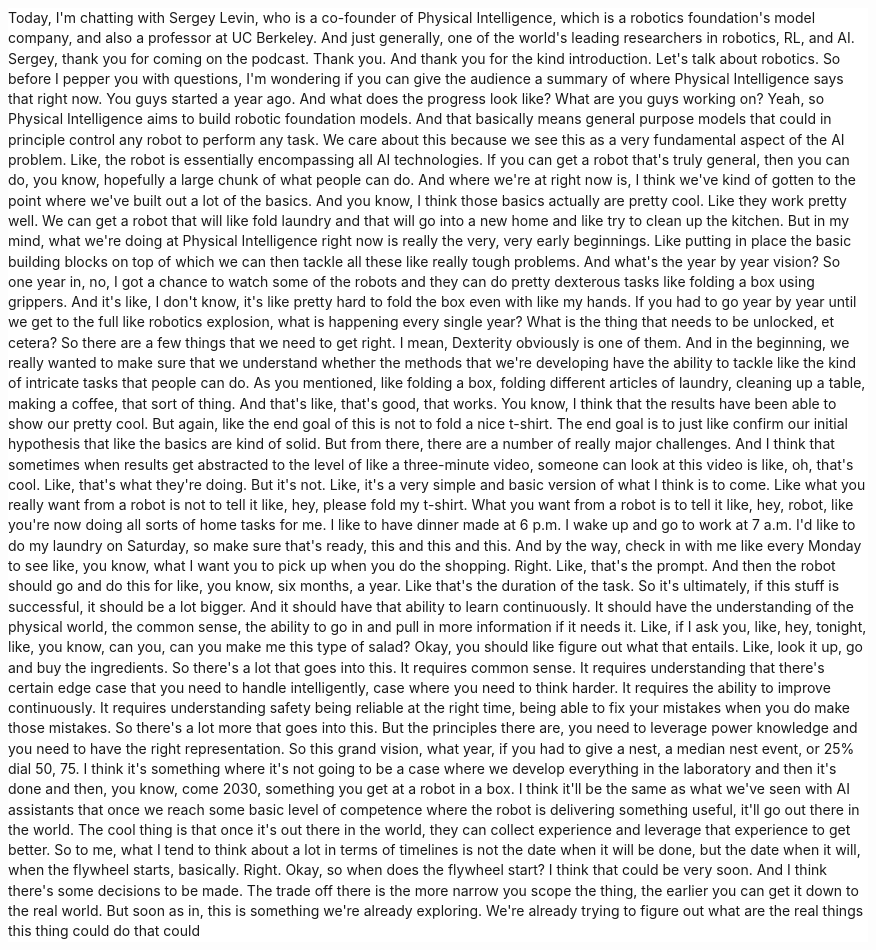  Today, I'm chatting with Sergey Levin, who is a co-founder of Physical Intelligence, which is a robotics foundation's model company, and also a professor at UC Berkeley. And just generally, one of the world's leading researchers in robotics, RL, and AI. Sergey, thank you for coming on the podcast. Thank you. And thank you for the kind introduction. Let's talk about robotics. So before I pepper you with questions, I'm wondering if you can give the audience a summary of where Physical Intelligence says that right now. You guys started a year ago. And what does the progress look like? What are you guys working on? Yeah, so Physical Intelligence aims to build robotic foundation models. And that basically means general purpose models that could in principle control any robot to perform any task. We care about this because we see this as a very fundamental aspect of the AI problem. Like, the robot is essentially encompassing all AI technologies. If you can get a robot that's truly general, then you can do, you know, hopefully a large chunk of what people can do. And where we're at right now is, I think we've kind of gotten to the point where we've built out a lot of the basics. And you know, I think those basics actually are pretty cool. Like they work pretty well. We can get a robot that will like fold laundry and that will go into a new home and like try to clean up the kitchen. But in my mind, what we're doing at Physical Intelligence right now is really the very, very early beginnings. Like putting in place the basic building blocks on top of which we can then tackle all these like really tough problems. And what's the year by year vision? So one year in, no, I got a chance to watch some of the robots and they can do pretty dexterous tasks like folding a box using grippers. And it's like, I don't know, it's like pretty hard to fold the box even with like my hands. If you had to go year by year until we get to the full like robotics explosion, what is happening every single year? What is the thing that needs to be unlocked, et cetera? So there are a few things that we need to get right. I mean, Dexterity obviously is one of them. And in the beginning, we really wanted to make sure that we understand whether the methods that we're developing have the ability to tackle like the kind of intricate tasks that people can do. As you mentioned, like folding a box, folding different articles of laundry, cleaning up a table, making a coffee, that sort of thing. And that's like, that's good, that works. You know, I think that the results have been able to show our pretty cool. But again, like the end goal of this is not to fold a nice t-shirt. The end goal is to just like confirm our initial hypothesis that like the basics are kind of solid. But from there, there are a number of really major challenges. And I think that sometimes when results get abstracted to the level of like a three-minute video, someone can look at this video is like, oh, that's cool. Like, that's what they're doing. But it's not. Like, it's a very simple and basic version of what I think is to come. Like what you really want from a robot is not to tell it like, hey, please fold my t-shirt. What you want from a robot is to tell it like, hey, robot, like you're now doing all sorts of home tasks for me. I like to have dinner made at 6 p.m. I wake up and go to work at 7 a.m. I'd like to do my laundry on Saturday, so make sure that's ready, this and this and this. And by the way, check in with me like every Monday to see like, you know, what I want you to pick up when you do the shopping. Right. Like, that's the prompt. And then the robot should go and do this for like, you know, six months, a year. Like that's the duration of the task. So it's ultimately, if this stuff is successful, it should be a lot bigger. And it should have that ability to learn continuously. It should have the understanding of the physical world, the common sense, the ability to go in and pull in more information if it needs it. Like, if I ask you, like, hey, tonight, like, you know, can you, can you make me this type of salad? Okay, you should like figure out what that entails. Like, look it up, go and buy the ingredients. So there's a lot that goes into this. It requires common sense. It requires understanding that there's certain edge case that you need to handle intelligently, case where you need to think harder. It requires the ability to improve continuously. It requires understanding safety being reliable at the right time, being able to fix your mistakes when you do make those mistakes. So there's a lot more that goes into this. But the principles there are, you need to leverage power knowledge and you need to have the right representation. So this grand vision, what year, if you had to give a nest, a median nest event, or 25% dial 50, 75. I think it's something where it's not going to be a case where we develop everything in the laboratory and then it's done and then, you know, come 2030, something you get at a robot in a box. I think it'll be the same as what we've seen with AI assistants that once we reach some basic level of competence where the robot is delivering something useful, it'll go out there in the world. The cool thing is that once it's out there in the world, they can collect experience and leverage that experience to get better. So to me, what I tend to think about a lot in terms of timelines is not the date when it will be done, but the date when it will, when the flywheel starts, basically. Right. Okay, so when does the flywheel start? I think that could be very soon. And I think there's some decisions to be made. The trade off there is the more narrow you scope the thing, the earlier you can get it down to the real world. But soon as in, this is something we're already exploring. We're already trying to figure out what are the real things this thing could do that could